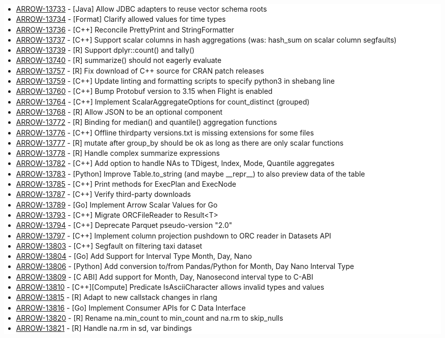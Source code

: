 * [ARROW-13733](https://issues.apache.org/jira/browse/ARROW-13733) - [Java] Allow JDBC adapters to reuse vector schema roots
* [ARROW-13734](https://issues.apache.org/jira/browse/ARROW-13734) - [Format] Clarify allowed values for time types
* [ARROW-13736](https://issues.apache.org/jira/browse/ARROW-13736) - [C++] Reconcile PrettyPrint and StringFormatter
* [ARROW-13737](https://issues.apache.org/jira/browse/ARROW-13737) - [C++] Support scalar columns in hash aggregations (was: hash\_sum on scalar column segfaults)
* [ARROW-13739](https://issues.apache.org/jira/browse/ARROW-13739) - [R] Support dplyr::count() and tally()
* [ARROW-13740](https://issues.apache.org/jira/browse/ARROW-13740) - [R] summarize() should not eagerly evaluate
* [ARROW-13757](https://issues.apache.org/jira/browse/ARROW-13757) - [R] Fix download of C++ source for CRAN patch releases
* [ARROW-13759](https://issues.apache.org/jira/browse/ARROW-13759) - [C++] Update linting and formatting scripts to specify python3 in shebang line
* [ARROW-13760](https://issues.apache.org/jira/browse/ARROW-13760) - [C++] Bump Protobuf version to 3.15 when Flight is enabled
* [ARROW-13764](https://issues.apache.org/jira/browse/ARROW-13764) - [C++] Implement ScalarAggregateOptions for count\_distinct (grouped) 
* [ARROW-13768](https://issues.apache.org/jira/browse/ARROW-13768) - [R] Allow JSON to be an optional component
* [ARROW-13772](https://issues.apache.org/jira/browse/ARROW-13772) - [R] Binding for median() and quantile() aggregation functions
* [ARROW-13776](https://issues.apache.org/jira/browse/ARROW-13776) - [C++] Offline thirdparty versions.txt is missing extensions for some files
* [ARROW-13777](https://issues.apache.org/jira/browse/ARROW-13777) - [R] mutate after group\_by should be ok as long as there are only scalar functions
* [ARROW-13778](https://issues.apache.org/jira/browse/ARROW-13778) - [R] Handle complex summarize expressions
* [ARROW-13782](https://issues.apache.org/jira/browse/ARROW-13782) - [C++] Add option to handle NAs to TDigest, Index, Mode, Quantile aggregates
* [ARROW-13783](https://issues.apache.org/jira/browse/ARROW-13783) - [Python] Improve Table.to\_string (and maybe \_\_repr\_\_) to also preview data of the table
* [ARROW-13785](https://issues.apache.org/jira/browse/ARROW-13785) - [C++] Print methods for ExecPlan and ExecNode
* [ARROW-13787](https://issues.apache.org/jira/browse/ARROW-13787) - [C++] Verify third-party downloads
* [ARROW-13789](https://issues.apache.org/jira/browse/ARROW-13789) - [Go] Implement Arrow Scalar Values for Go
* [ARROW-13793](https://issues.apache.org/jira/browse/ARROW-13793) - [C++] Migrate ORCFileReader to Result<T\>
* [ARROW-13794](https://issues.apache.org/jira/browse/ARROW-13794) - [C++] Deprecate Parquet pseudo-version "2.0"
* [ARROW-13797](https://issues.apache.org/jira/browse/ARROW-13797) - [C++] Implement column projection pushdown to ORC reader in Datasets API
* [ARROW-13803](https://issues.apache.org/jira/browse/ARROW-13803) - [C++] Segfault on filtering taxi dataset
* [ARROW-13804](https://issues.apache.org/jira/browse/ARROW-13804) - [Go] Add Support for Interval Type Month, Day, Nano
* [ARROW-13806](https://issues.apache.org/jira/browse/ARROW-13806) - [Python] Add conversion to/from Pandas/Python for Month, Day Nano Interval Type
* [ARROW-13809](https://issues.apache.org/jira/browse/ARROW-13809) - [C ABI] Add support for Month, Day, Nanosecond interval type to C-ABI
* [ARROW-13810](https://issues.apache.org/jira/browse/ARROW-13810) - [C++][Compute] Predicate IsAsciiCharacter allows invalid types and values
* [ARROW-13815](https://issues.apache.org/jira/browse/ARROW-13815) - [R] Adapt to new callstack changes in rlang
* [ARROW-13816](https://issues.apache.org/jira/browse/ARROW-13816) - [Go] Implement Consumer APIs for C Data Interface
* [ARROW-13820](https://issues.apache.org/jira/browse/ARROW-13820) - [R] Rename na.min\_count to min\_count and na.rm to skip\_nulls
* [ARROW-13821](https://issues.apache.org/jira/browse/ARROW-13821) - [R] Handle na.rm in sd, var bindings

[1]: https://www.apache.org/dyn/closer.lua/arrow/arrow-6.0.0/
[2]: https://apache.jfrog.io/artifactory/arrow/centos/
[3]: https://apache.jfrog.io/artifactory/arrow/debian/
[4]: https://apache.jfrog.io/artifactory/arrow/python/6.0.0/
[5]: https://apache.jfrog.io/artifactory/arrow/ubuntu/
[6]: https://github.com/apache/arrow/releases/tag/apache-arrow-6.0.0